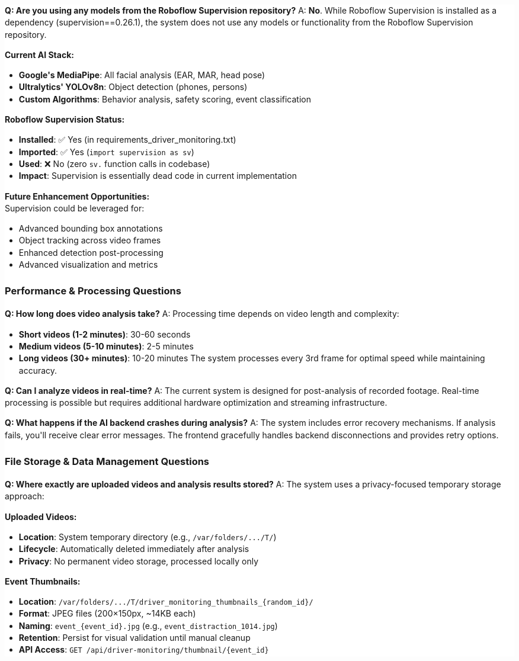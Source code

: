 **Q: Are you using any models from the Roboflow Supervision repository?**
A: **No**. While Roboflow Supervision is installed as a dependency (supervision==0.26.1), the system does not use any models or functionality from the Roboflow Supervision repository. 

**Current AI Stack:**
- **Google's MediaPipe**: All facial analysis (EAR, MAR, head pose)
- **Ultralytics' YOLOv8n**: Object detection (phones, persons)
- **Custom Algorithms**: Behavior analysis, safety scoring, event classification

**Roboflow Supervision Status:**
- **Installed**: ✅ Yes (in requirements_driver_monitoring.txt)
- **Imported**: ✅ Yes (`import supervision as sv`)
- **Used**: ❌ No (zero `sv.` function calls in codebase)
- **Impact**: Supervision is essentially dead code in current implementation

**Future Enhancement Opportunities:**  
Supervision could be leveraged for:
- Advanced bounding box annotations
- Object tracking across video frames
- Enhanced detection post-processing
- Advanced visualization and metrics

### **Performance & Processing Questions**

**Q: How long does video analysis take?**
A: Processing time depends on video length and complexity:
- **Short videos (1-2 minutes)**: 30-60 seconds
- **Medium videos (5-10 minutes)**: 2-5 minutes  
- **Long videos (30+ minutes)**: 10-20 minutes
The system processes every 3rd frame for optimal speed while maintaining accuracy.

**Q: Can I analyze videos in real-time?**
A: The current system is designed for post-analysis of recorded footage. Real-time processing is possible but requires additional hardware optimization and streaming infrastructure.

**Q: What happens if the AI backend crashes during analysis?**
A: The system includes error recovery mechanisms. If analysis fails, you'll receive clear error messages. The frontend gracefully handles backend disconnections and provides retry options.

### **File Storage & Data Management Questions**

**Q: Where exactly are uploaded videos and analysis results stored?**
A: The system uses a privacy-focused temporary storage approach:

**Uploaded Videos:**
- **Location**: System temporary directory (e.g., `/var/folders/.../T/`)
- **Lifecycle**: Automatically deleted immediately after analysis
- **Privacy**: No permanent video storage, processed locally only

**Event Thumbnails:**
- **Location**: `/var/folders/.../T/driver_monitoring_thumbnails_{random_id}/`
- **Format**: JPEG files (200×150px, ~14KB each)
- **Naming**: `event_{event_id}.jpg` (e.g., `event_distraction_1014.jpg`)
- **Retention**: Persist for visual validation until manual cleanup
- **API Access**: `GET /api/driver-monitoring/thumbnail/{event_id}`
